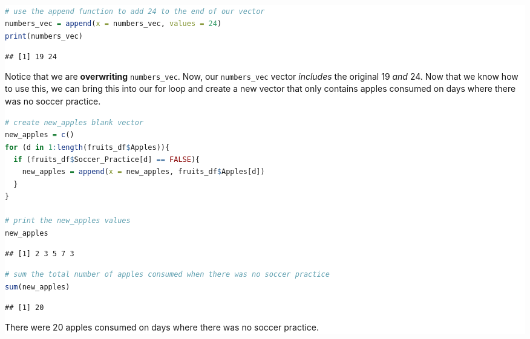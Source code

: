 ``` r
# use the append function to add 24 to the end of our vector
numbers_vec = append(x = numbers_vec, values = 24)
print(numbers_vec)
```

    ## [1] 19 24

Notice that we are **overwriting** `numbers_vec`. Now, our `numbers_vec`
vector *includes* the original 19 *and* 24. Now that we know how to use
this, we can bring this into our for loop and create a new vector that
only contains apples consumed on days where there was no soccer
practice.

``` r
# create new_apples blank vector
new_apples = c()
for (d in 1:length(fruits_df$Apples)){
  if (fruits_df$Soccer_Practice[d] == FALSE){
    new_apples = append(x = new_apples, fruits_df$Apples[d])
  }
}

# print the new_apples values
new_apples
```

    ## [1] 2 3 5 7 3

``` r
# sum the total number of apples consumed when there was no soccer practice
sum(new_apples)
```

    ## [1] 20

There were 20 apples consumed on days where there was no soccer
practice.
